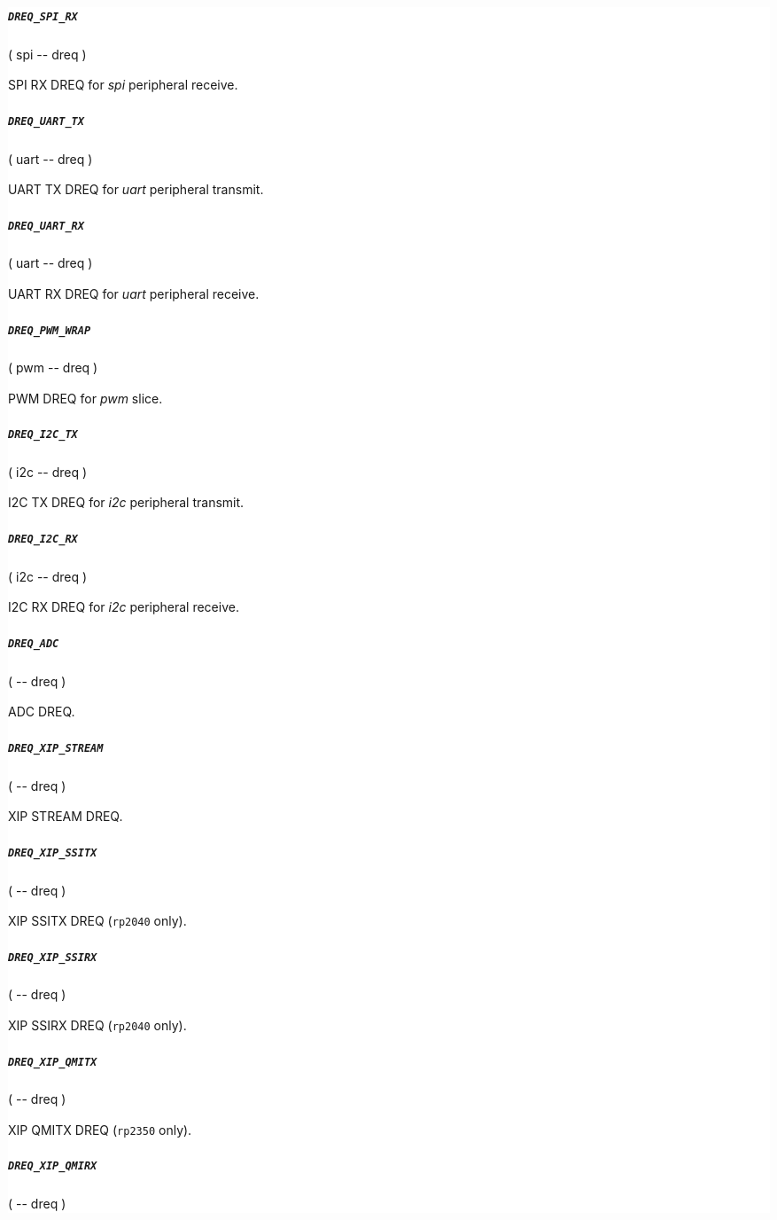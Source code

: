 ##### `DREQ_SPI_RX`
( spi -- dreq )

SPI RX DREQ for *spi* peripheral receive.

##### `DREQ_UART_TX`
( uart -- dreq )

UART TX DREQ for *uart* peripheral transmit.

##### `DREQ_UART_RX`
( uart -- dreq )

UART RX DREQ for *uart* peripheral receive.

##### `DREQ_PWM_WRAP`
( pwm -- dreq )

PWM DREQ for *pwm* slice.

##### `DREQ_I2C_TX`
( i2c -- dreq )

I2C TX DREQ for *i2c* peripheral transmit.

##### `DREQ_I2C_RX`
( i2c -- dreq )

I2C RX DREQ for *i2c* peripheral receive.

##### `DREQ_ADC`
( -- dreq )

ADC DREQ.

##### `DREQ_XIP_STREAM`
( -- dreq )

XIP STREAM DREQ.

##### `DREQ_XIP_SSITX`
( -- dreq )

XIP SSITX DREQ (`rp2040` only).

##### `DREQ_XIP_SSIRX`
( -- dreq )

XIP SSIRX DREQ (`rp2040` only).

##### `DREQ_XIP_QMITX`
( -- dreq )

XIP QMITX DREQ (`rp2350` only).

##### `DREQ_XIP_QMIRX`
( -- dreq )
